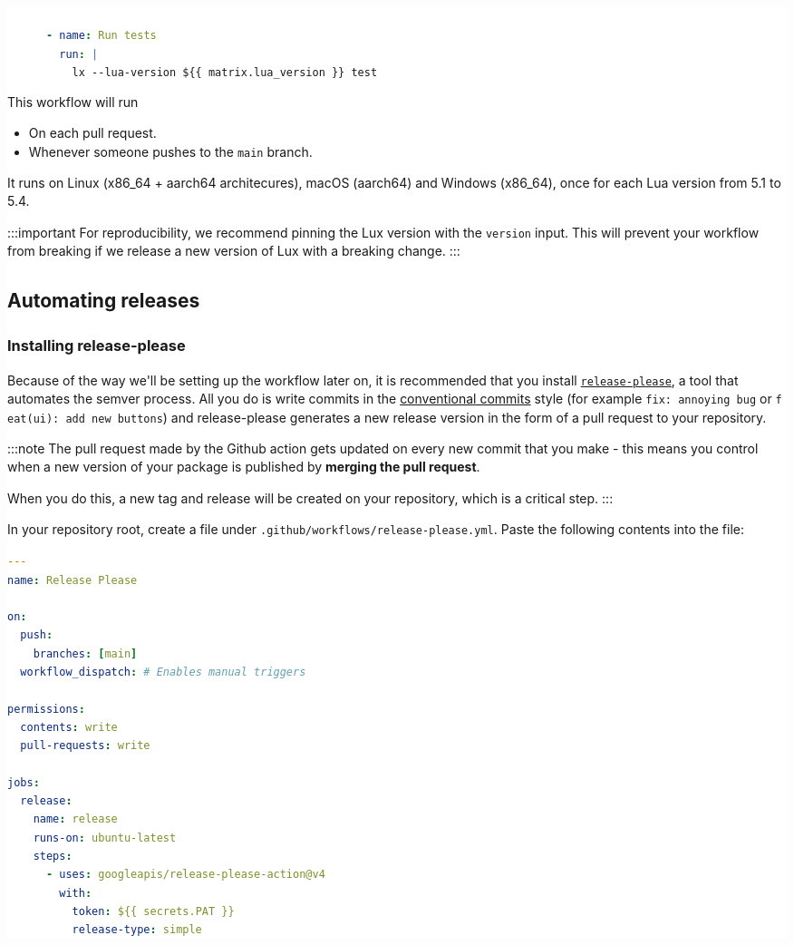 ```yaml

      - name: Run tests
        run: |
          lx --lua-version ${{ matrix.lua_version }} test
```

This workflow will run

- On each pull request.
- Whenever someone pushes to the `main` branch.

It runs on Linux (x86_64 + aarch64 architecures), macOS (aarch64) and Windows (x86_64),
once for each Lua version from 5.1 to 5.4.

:::important
For reproducibility, we recommend pinning the Lux version with the `version` input.
This will prevent your workflow from breaking if we release a new version of Lux with a breaking change.
:::

## Automating releases

### Installing release-please

Because of the way we'll be setting up the workflow later on, it is recommended that you install [`release-please`](https://github.com/googleapis/release-please-action),
a tool that automates the semver process.
All you do is write commits in the [conventional commits](https://www.conventionalcommits.org/en/v1.0.0/)
style (for example `fix: annoying bug` or `feat(ui): add new buttons`) and release-please generates
a new release version in the form of a pull request to your repository.

:::note
The pull request made by the Github action gets updated on every new commit that you make - this means you control
when a new version of your package is published by **merging the pull request**.

When you do this, a new tag and release will be created on your repository, which is a critical step.
:::

In your repository root, create a file under `.github/workflows/release-please.yml`.
Paste the following contents into the file:

```yaml
---
name: Release Please

on:
  push:
    branches: [main]
  workflow_dispatch: # Enables manual triggers

permissions:
  contents: write
  pull-requests: write

jobs:
  release:
    name: release
    runs-on: ubuntu-latest
    steps:
      - uses: googleapis/release-please-action@v4
        with:
          token: ${{ secrets.PAT }}
          release-type: simple
```